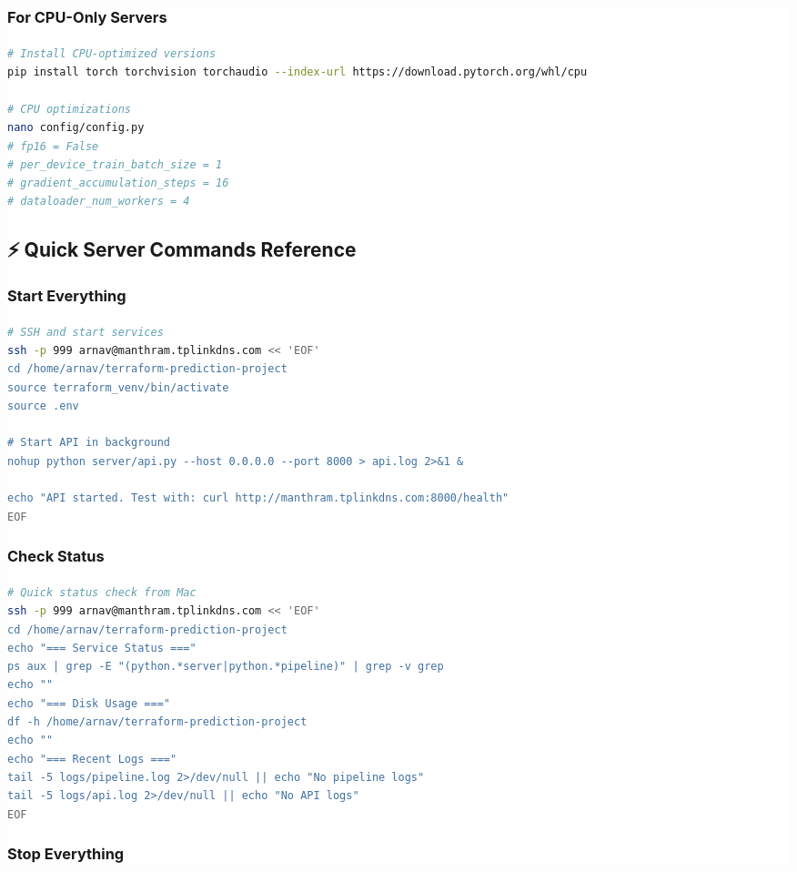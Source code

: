 ### For CPU-Only Servers

```bash
# Install CPU-optimized versions
pip install torch torchvision torchaudio --index-url https://download.pytorch.org/whl/cpu

# CPU optimizations
nano config/config.py
# fp16 = False
# per_device_train_batch_size = 1
# gradient_accumulation_steps = 16
# dataloader_num_workers = 4
```

## ⚡ Quick Server Commands Reference

### Start Everything

```bash
# SSH and start services
ssh -p 999 arnav@manthram.tplinkdns.com << 'EOF'
cd /home/arnav/terraform-prediction-project
source terraform_venv/bin/activate
source .env

# Start API in background
nohup python server/api.py --host 0.0.0.0 --port 8000 > api.log 2>&1 &

echo "API started. Test with: curl http://manthram.tplinkdns.com:8000/health"
EOF
```

### Check Status

```bash
# Quick status check from Mac
ssh -p 999 arnav@manthram.tplinkdns.com << 'EOF'
cd /home/arnav/terraform-prediction-project
echo "=== Service Status ==="
ps aux | grep -E "(python.*server|python.*pipeline)" | grep -v grep
echo ""
echo "=== Disk Usage ==="
df -h /home/arnav/terraform-prediction-project
echo ""
echo "=== Recent Logs ==="
tail -5 logs/pipeline.log 2>/dev/null || echo "No pipeline logs"
tail -5 logs/api.log 2>/dev/null || echo "No API logs"
EOF
```

### Stop Everything
